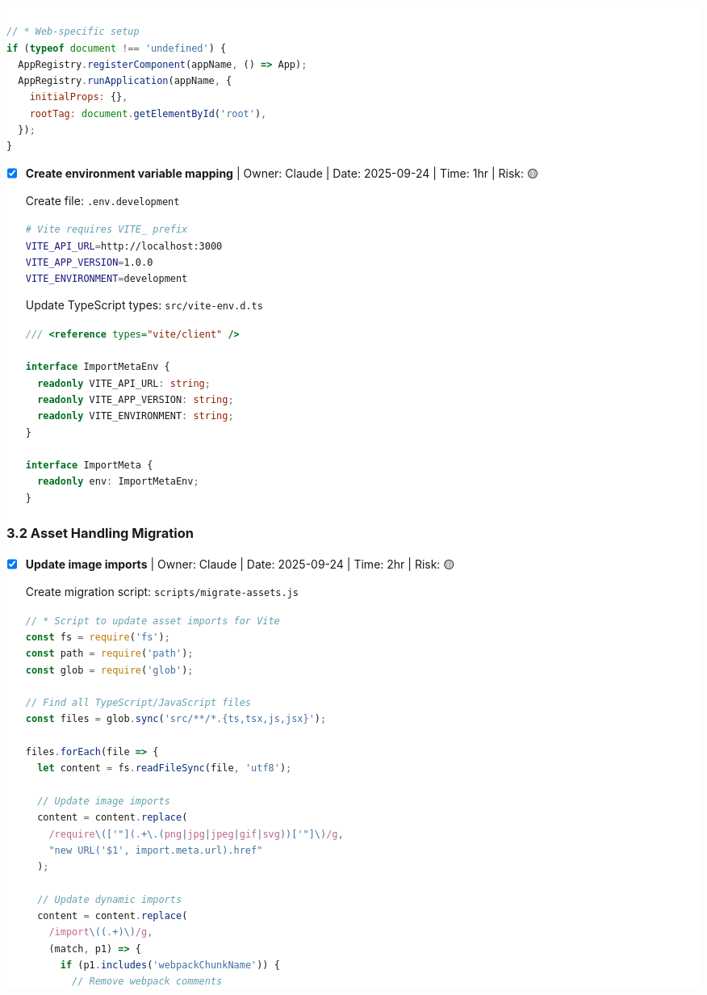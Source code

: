   ```javascript

  // * Web-specific setup
  if (typeof document !== 'undefined') {
    AppRegistry.registerComponent(appName, () => App);
    AppRegistry.runApplication(appName, {
      initialProps: {},
      rootTag: document.getElementById('root'),
    });
  }
  ```

- [x] **Create environment variable mapping** | Owner: Claude | Date: 2025-09-24 | Time: 1hr | Risk: 🟡

  Create file: `.env.development`
  ```bash
  # Vite requires VITE_ prefix
  VITE_API_URL=http://localhost:3000
  VITE_APP_VERSION=1.0.0
  VITE_ENVIRONMENT=development
  ```

  Update TypeScript types: `src/vite-env.d.ts`
  ```typescript
  /// <reference types="vite/client" />

  interface ImportMetaEnv {
    readonly VITE_API_URL: string;
    readonly VITE_APP_VERSION: string;
    readonly VITE_ENVIRONMENT: string;
  }

  interface ImportMeta {
    readonly env: ImportMetaEnv;
  }
  ```

### 3.2 Asset Handling Migration
- [x] **Update image imports** | Owner: Claude | Date: 2025-09-24 | Time: 2hr | Risk: 🟡

  Create migration script: `scripts/migrate-assets.js`
  ```javascript
  // * Script to update asset imports for Vite
  const fs = require('fs');
  const path = require('path');
  const glob = require('glob');

  // Find all TypeScript/JavaScript files
  const files = glob.sync('src/**/*.{ts,tsx,js,jsx}');

  files.forEach(file => {
    let content = fs.readFileSync(file, 'utf8');

    // Update image imports
    content = content.replace(
      /require\(['"](.+\.(png|jpg|jpeg|gif|svg))['"]\)/g,
      "new URL('$1', import.meta.url).href"
    );

    // Update dynamic imports
    content = content.replace(
      /import\((.+)\)/g,
      (match, p1) => {
        if (p1.includes('webpackChunkName')) {
          // Remove webpack comments
  ```